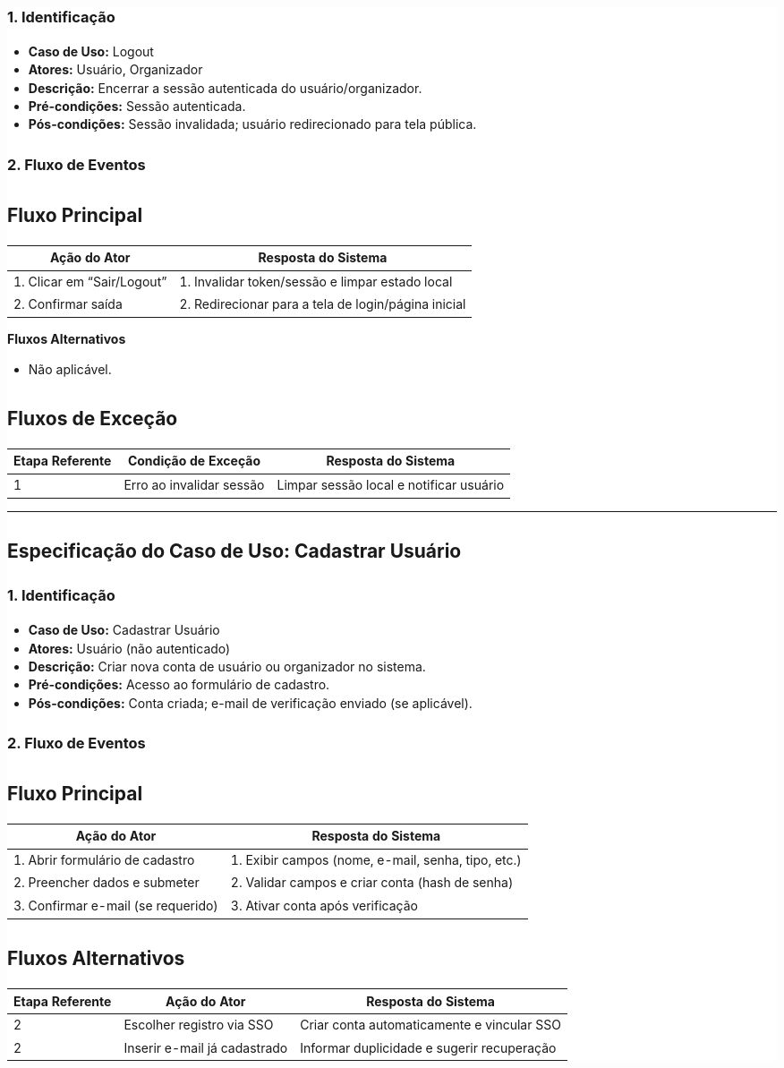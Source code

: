 ### 1. Identificação
- **Caso de Uso:** Logout  
- **Atores:** Usuário, Organizador  
- **Descrição:** Encerrar a sessão autenticada do usuário/organizador.  
- **Pré-condições:** Sessão autenticada.  
- **Pós-condições:** Sessão invalidada; usuário redirecionado para tela pública.

### 2. Fluxo de Eventos

**Fluxo Principal**  
------------------------------------------------------------------  
| Ação do Ator               | Resposta do Sistema                                      |
|----------------------------|----------------------------------------------------------|
| 1. Clicar em “Sair/Logout” | 1. Invalidar token/sessão e limpar estado local          |
| 2. Confirmar saída         | 2. Redirecionar para a tela de login/página inicial      |

**Fluxos Alternativos**  
- Não aplicável.

**Fluxos de Exceção**  
------------------------------------------------------------------  
| Etapa Referente | Condição de Exceção       | Resposta do Sistema                             |
|-----------------|---------------------------|-------------------------------------------------|
| 1               | Erro ao invalidar sessão  | Limpar sessão local e notificar usuário         |

---

## Especificação do Caso de Uso: Cadastrar Usuário

### 1. Identificação
- **Caso de Uso:** Cadastrar Usuário  
- **Atores:** Usuário (não autenticado)  
- **Descrição:** Criar nova conta de usuário ou organizador no sistema.  
- **Pré-condições:** Acesso ao formulário de cadastro.  
- **Pós-condições:** Conta criada; e-mail de verificação enviado (se aplicável).

### 2. Fluxo de Eventos

**Fluxo Principal**  
------------------------------------------------------------------  
| Ação do Ator                         | Resposta do Sistema                                    |
|--------------------------------------|--------------------------------------------------------|
| 1. Abrir formulário de cadastro      | 1. Exibir campos (nome, e-mail, senha, tipo, etc.)     |
| 2. Preencher dados e submeter        | 2. Validar campos e criar conta (hash de senha)        |
| 3. Confirmar e-mail (se requerido)   | 3. Ativar conta após verificação                       |

**Fluxos Alternativos**  
------------------------------------------------------------------  
| Etapa Referente | Ação do Ator                        | Resposta do Sistema                       |
|-----------------|-------------------------------------|-------------------------------------------|
| 2               | Escolher registro via SSO           | Criar conta automaticamente e vincular SSO |
| 2               | Inserir e-mail já cadastrado        | Informar duplicidade e sugerir recuperação|
